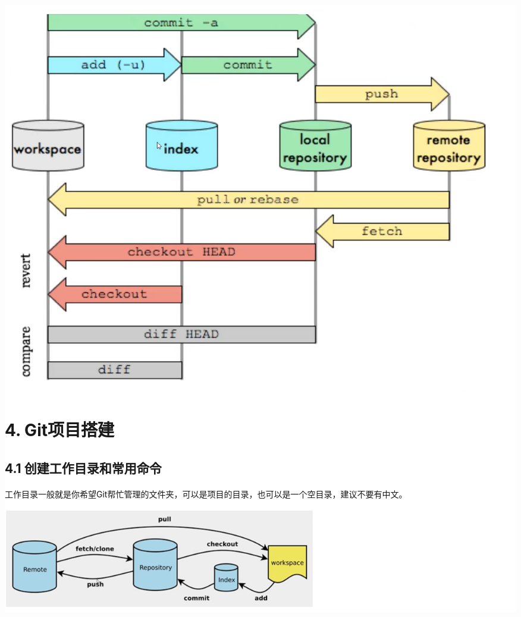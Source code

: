    <img src="imgs/image-20210914233940352.png" alt="image-20210914233940352" style="zoom:80%;" />

# 4. Git项目搭建

## 4.1 创建工作目录和常用命令

​		工作目录一般就是你希望Git帮忙管理的文件夹，可以是项目的目录，也可以是一个空目录，建议不要有中文。

<img src="imgs/image-20210914234229764.png" alt="image-20210914234229764" style="zoom:80%;" />
